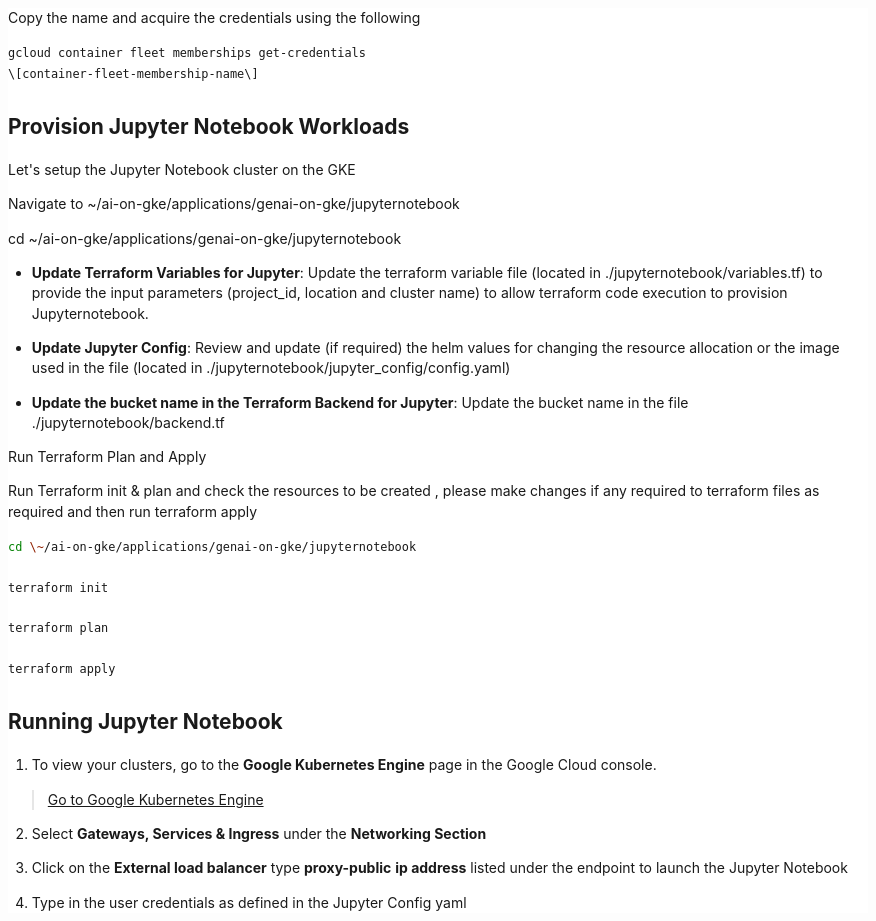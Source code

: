 
Copy the name and acquire the credentials using the following
```bash
gcloud container fleet memberships get-credentials
\[container-fleet-membership-name\]
```
## Provision Jupyter Notebook Workloads

Let\'s setup the Jupyter Notebook cluster on the GKE

Navigate to \~/ai-on-gke/applications/genai-on-gke/jupyternotebook

cd \~/ai-on-gke/applications/genai-on-gke/jupyternotebook



-   **Update Terraform Variables for Jupyter**: Update the terraform variable file (located in ./jupyternotebook/variables.tf) to provide the input parameters (project_id, location and cluster name) to allow terraform code execution to provision Jupyternotebook.

-   **Update Jupyter Config**: Review and update (if required) the helm values for changing the resource allocation or the image used in the file (located in ./jupyternotebook/jupyter_config/config.yaml)

-   **Update the bucket name in the Terraform Backend for Jupyter**: Update the bucket name in the file ./jupyternotebook/backend.tf


Run Terraform Plan and Apply

Run Terraform init & plan and check the resources to be created , please
make changes if any required to terraform files as required and then run
terraform apply

```bash
cd \~/ai-on-gke/applications/genai-on-gke/jupyternotebook

terraform init

terraform plan

terraform apply
```
## Running Jupyter Notebook

1.  To view your clusters, go to the **Google Kubernetes Engine** page in the Google Cloud console.

> [Go to Google Kubernetes
> Engine](https://console.cloud.google.com/kubernetes/list)

2.  Select **Gateways, Services & Ingress** under the **Networking Section**

3.  Click on the **External load balancer** type **proxy-public** **ip address** listed under the endpoint to launch the Jupyter Notebook

4.  Type in the user credentials as defined in the Jupyter Config yaml
